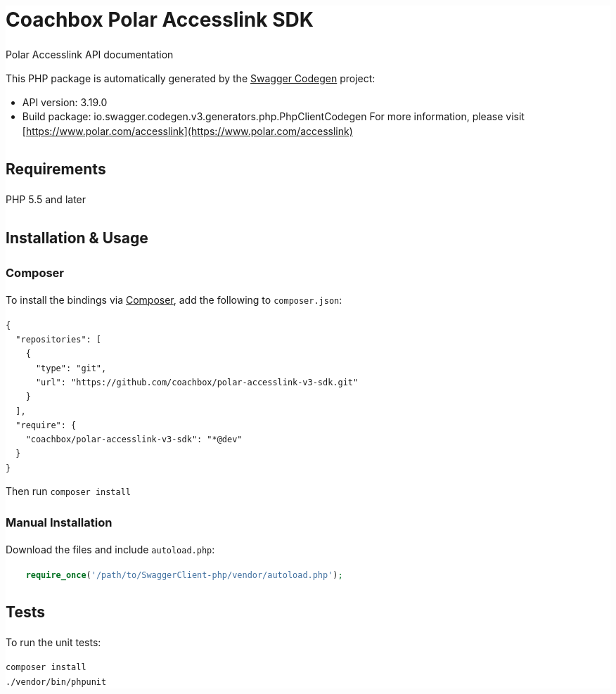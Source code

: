 # Coachbox Polar Accesslink SDK

Polar Accesslink API documentation

This PHP package is automatically generated by the [Swagger Codegen](https://github.com/swagger-api/swagger-codegen) project:

- API version: 3.19.0
- Build package: io.swagger.codegen.v3.generators.php.PhpClientCodegen
For more information, please visit [https://www.polar.com/accesslink](https://www.polar.com/accesslink)

## Requirements

PHP 5.5 and later

## Installation & Usage
### Composer

To install the bindings via [Composer](http://getcomposer.org/), add the following to `composer.json`:

```
{
  "repositories": [
    {
      "type": "git",
      "url": "https://github.com/coachbox/polar-accesslink-v3-sdk.git"
    }
  ],
  "require": {
    "coachbox/polar-accesslink-v3-sdk": "*@dev"
  }
}
```

Then run `composer install`

### Manual Installation

Download the files and include `autoload.php`:

```php
    require_once('/path/to/SwaggerClient-php/vendor/autoload.php');
```

## Tests

To run the unit tests:

```
composer install
./vendor/bin/phpunit
```
